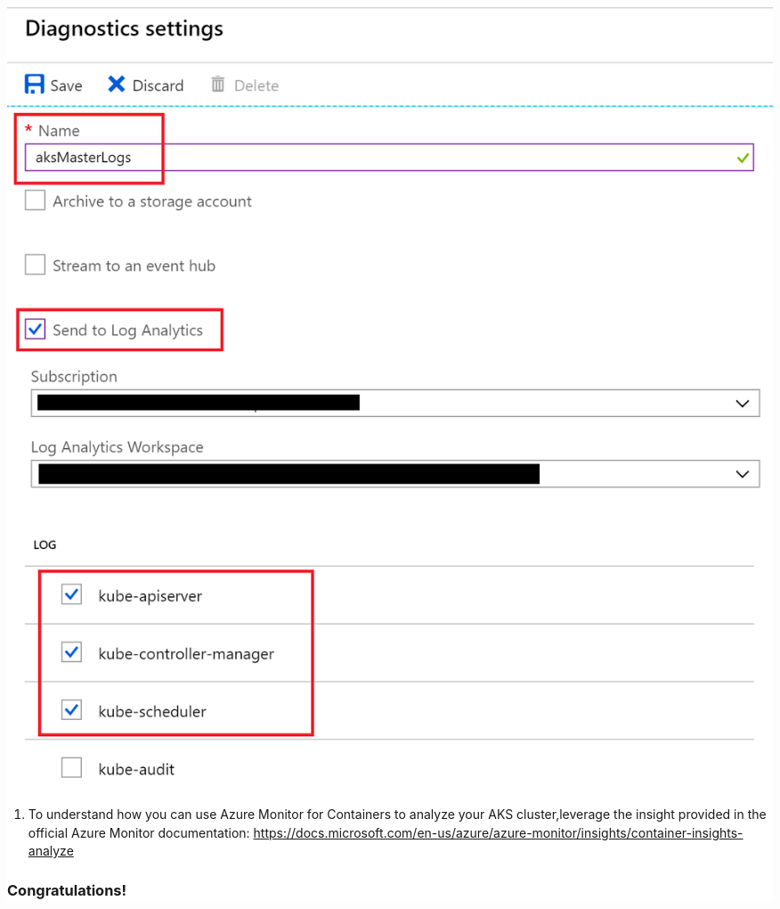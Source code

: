    ![](content/masterlogs.png)

1. To understand how you can use Azure Monitor for Containers to analyze your AKS cluster,leverage the insight provided in the official Azure Monitor documentation: <https://docs.microsoft.com/en-us/azure/azure-monitor/insights/container-insights-analyze>

### Congratulations!
